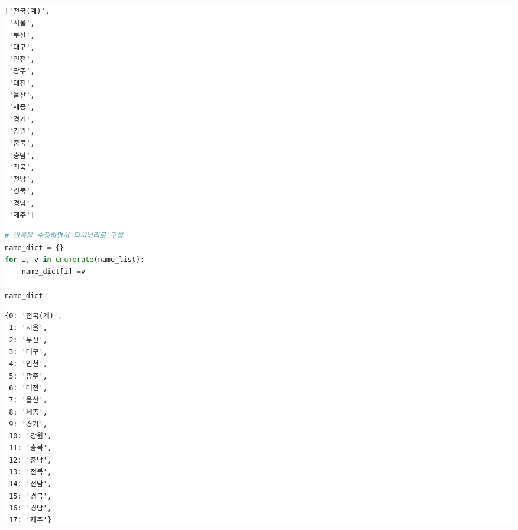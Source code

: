 


    ['전국(계)',
     '서울',
     '부산',
     '대구',
     '인천',
     '광주',
     '대전',
     '울산',
     '세종',
     '경기',
     '강원',
     '충북',
     '충남',
     '전북',
     '전남',
     '경북',
     '경남',
     '제주']




```python
# 반복을 수행하면서 딕셔너리로 구성
name_dict = {}
for i, v in enumerate(name_list):
    name_dict[i] =v

name_dict    
```




    {0: '전국(계)',
     1: '서울',
     2: '부산',
     3: '대구',
     4: '인천',
     5: '광주',
     6: '대전',
     7: '울산',
     8: '세종',
     9: '경기',
     10: '강원',
     11: '충북',
     12: '충남',
     13: '전북',
     14: '전남',
     15: '경북',
     16: '경남',
     17: '제주'}

